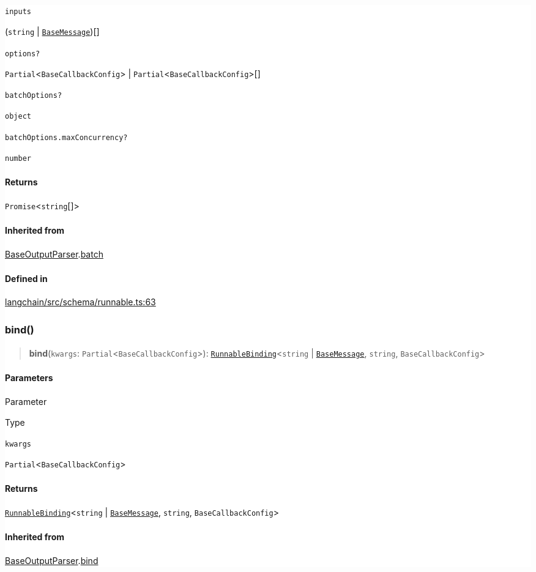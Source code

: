 `inputs`

(`string` | [`BaseMessage`](/docs/api/schema/classes/BaseMessage))\[\]

`options?`

`Partial`<`BaseCallbackConfig`\> | `Partial`<`BaseCallbackConfig`\>\[\]

`batchOptions?`

`object`

`batchOptions.maxConcurrency?`

`number`

#### Returns[](#returns-7 "Direct link to Returns")

`Promise`<`string`\[\]\>

#### Inherited from[](#inherited-from-12 "Direct link to Inherited from")

[BaseOutputParser](/docs/api/schema_output_parser/classes/BaseOutputParser).[batch](/docs/api/schema_output_parser/classes/BaseOutputParser#batch)

#### Defined in[](#defined-in-14 "Direct link to Defined in")

[langchain/src/schema/runnable.ts:63](https://github.com/hwchase17/langchainjs/blob/1c1274d/langchain/src/schema/runnable.ts#L63)

### bind()[](#bind "Direct link to bind()")

> **bind**(`kwargs`: `Partial`<`BaseCallbackConfig`\>): [`RunnableBinding`](/docs/api/schema_runnable/classes/RunnableBinding)<`string` | [`BaseMessage`](/docs/api/schema/classes/BaseMessage), `string`, `BaseCallbackConfig`\>

#### Parameters[](#parameters-4 "Direct link to Parameters")

Parameter

Type

`kwargs`

`Partial`<`BaseCallbackConfig`\>

#### Returns[](#returns-8 "Direct link to Returns")

[`RunnableBinding`](/docs/api/schema_runnable/classes/RunnableBinding)<`string` | [`BaseMessage`](/docs/api/schema/classes/BaseMessage), `string`, `BaseCallbackConfig`\>

#### Inherited from[](#inherited-from-13 "Direct link to Inherited from")

[BaseOutputParser](/docs/api/schema_output_parser/classes/BaseOutputParser).[bind](/docs/api/schema_output_parser/classes/BaseOutputParser#bind)
